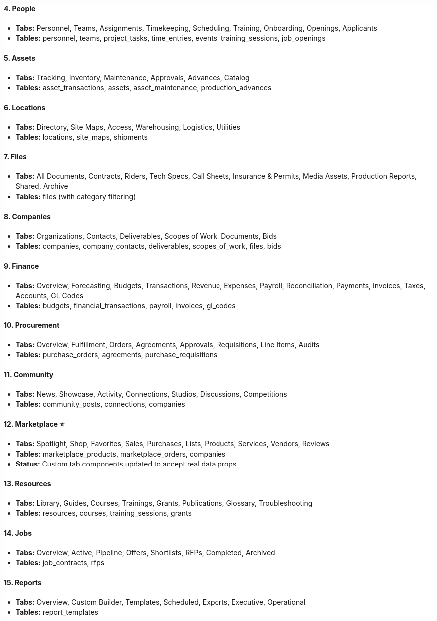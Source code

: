 #### 4. **People**
- **Tabs:** Personnel, Teams, Assignments, Timekeeping, Scheduling, Training, Onboarding, Openings, Applicants
- **Tables:** personnel, teams, project_tasks, time_entries, events, training_sessions, job_openings

#### 5. **Assets**
- **Tabs:** Tracking, Inventory, Maintenance, Approvals, Advances, Catalog
- **Tables:** asset_transactions, assets, asset_maintenance, production_advances

#### 6. **Locations**
- **Tabs:** Directory, Site Maps, Access, Warehousing, Logistics, Utilities
- **Tables:** locations, site_maps, shipments

#### 7. **Files**
- **Tabs:** All Documents, Contracts, Riders, Tech Specs, Call Sheets, Insurance & Permits, Media Assets, Production Reports, Shared, Archive
- **Tables:** files (with category filtering)

#### 8. **Companies**
- **Tabs:** Organizations, Contacts, Deliverables, Scopes of Work, Documents, Bids
- **Tables:** companies, company_contacts, deliverables, scopes_of_work, files, bids

#### 9. **Finance**
- **Tabs:** Overview, Forecasting, Budgets, Transactions, Revenue, Expenses, Payroll, Reconciliation, Payments, Invoices, Taxes, Accounts, GL Codes
- **Tables:** budgets, financial_transactions, payroll, invoices, gl_codes

#### 10. **Procurement**
- **Tabs:** Overview, Fulfillment, Orders, Agreements, Approvals, Requisitions, Line Items, Audits
- **Tables:** purchase_orders, agreements, purchase_requisitions

#### 11. **Community**
- **Tabs:** News, Showcase, Activity, Connections, Studios, Discussions, Competitions
- **Tables:** community_posts, connections, companies

#### 12. **Marketplace** ⭐
- **Tabs:** Spotlight, Shop, Favorites, Sales, Purchases, Lists, Products, Services, Vendors, Reviews
- **Tables:** marketplace_products, marketplace_orders, companies
- **Status:** Custom tab components updated to accept real data props

#### 13. **Resources**
- **Tabs:** Library, Guides, Courses, Trainings, Grants, Publications, Glossary, Troubleshooting
- **Tables:** resources, courses, training_sessions, grants

#### 14. **Jobs**
- **Tabs:** Overview, Active, Pipeline, Offers, Shortlists, RFPs, Completed, Archived
- **Tables:** job_contracts, rfps

#### 15. **Reports**
- **Tabs:** Overview, Custom Builder, Templates, Scheduled, Exports, Executive, Operational
- **Tables:** report_templates
